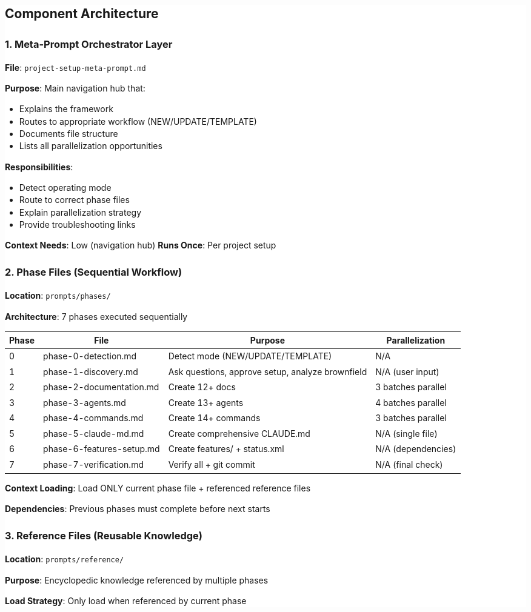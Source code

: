 
## Component Architecture

### 1. Meta-Prompt Orchestrator Layer

**File**: `project-setup-meta-prompt.md`

**Purpose**: Main navigation hub that:
- Explains the framework
- Routes to appropriate workflow (NEW/UPDATE/TEMPLATE)
- Documents file structure
- Lists all parallelization opportunities

**Responsibilities**:
- Detect operating mode
- Route to correct phase files
- Explain parallelization strategy
- Provide troubleshooting links

**Context Needs**: Low (navigation hub)
**Runs Once**: Per project setup

### 2. Phase Files (Sequential Workflow)

**Location**: `prompts/phases/`

**Architecture**: 7 phases executed sequentially

| Phase | File | Purpose | Parallelization |
|-------|------|---------|-----------------|
| 0 | phase-0-detection.md | Detect mode (NEW/UPDATE/TEMPLATE) | N/A |
| 1 | phase-1-discovery.md | Ask questions, approve setup, analyze brownfield | N/A (user input) |
| 2 | phase-2-documentation.md | Create 12+ docs | 3 batches parallel |
| 3 | phase-3-agents.md | Create 13+ agents | 4 batches parallel |
| 4 | phase-4-commands.md | Create 14+ commands | 3 batches parallel |
| 5 | phase-5-claude-md.md | Create comprehensive CLAUDE.md | N/A (single file) |
| 6 | phase-6-features-setup.md | Create features/ + status.xml | N/A (dependencies) |
| 7 | phase-7-verification.md | Verify all + git commit | N/A (final check) |

**Context Loading**: Load ONLY current phase file + referenced reference files

**Dependencies**: Previous phases must complete before next starts

### 3. Reference Files (Reusable Knowledge)

**Location**: `prompts/reference/`

**Purpose**: Encyclopedic knowledge referenced by multiple phases

**Load Strategy**: Only load when referenced by current phase
